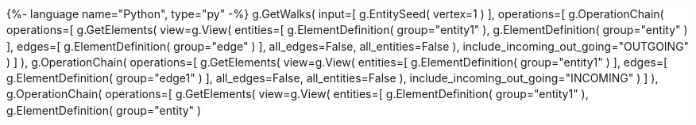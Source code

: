 {%- language name="Python", type="py" -%}
g.GetWalks( 
  input=[ 
    g.EntitySeed( 
      vertex=1 
    ) 
  ], 
  operations=[ 
    g.OperationChain( 
      operations=[ 
        g.GetElements( 
          view=g.View( 
            entities=[ 
              g.ElementDefinition( 
                group="entity1" 
              ), 
              g.ElementDefinition( 
                group="entity" 
              ) 
            ], 
            edges=[ 
              g.ElementDefinition( 
                group="edge" 
              ) 
            ], 
            all_edges=False, 
            all_entities=False 
          ), 
          include_incoming_out_going="OUTGOING" 
        ) 
      ] 
    ), 
    g.OperationChain( 
      operations=[ 
        g.GetElements( 
          view=g.View( 
            entities=[ 
              g.ElementDefinition( 
                group="entity1" 
              ) 
            ], 
            edges=[ 
              g.ElementDefinition( 
                group="edge1" 
              ) 
            ], 
            all_edges=False, 
            all_entities=False 
          ), 
          include_incoming_out_going="INCOMING" 
        ) 
      ] 
    ), 
    g.OperationChain( 
      operations=[ 
        g.GetElements( 
          view=g.View( 
            entities=[ 
              g.ElementDefinition( 
                group="entity1" 
              ), 
              g.ElementDefinition( 
                group="entity" 
              ) 
